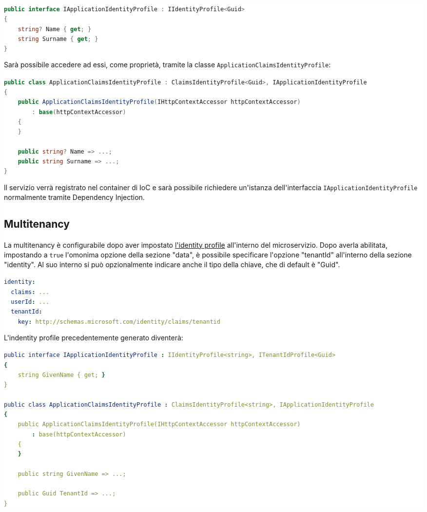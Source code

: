 ```cs
public interface IApplicationIdentityProfile : IIdentityProfile<Guid>
{
    string? Name { get; }
    string Surname { get; }
}
```

Sarà possibile accedere ad essi, come proprietà, tramite la classe `ApplicationClaimsIdentityProfile`:

```cs
public class ApplicationClaimsIdentityProfile : ClaimsIdentityProfile<Guid>, IApplicationIdentityProfile
{
    public ApplicationClaimsIdentityProfile(IHttpContextAccessor httpContextAccessor)
        : base(httpContextAccessor)
    {
    }

    public string? Name => ...;
    public string Surname => ...;
}
```

Il servizio verrà registrato nel container di IoC e sarà possibile richiedere un'istanza dell'interfaccia `IApplicationIdentityProfile` normalmente tramite Dependency Injection.

## Multitenancy

La multitenancy è configurabile dopo aver impostato [l'identity profile](#identity) all'interno del microservizio. Dopo averla abilitata, impostando a `true` l'omonima opzione della sezione "data", è possibile specificare l'opzione "tenantId" all'interno della sezione "identity". Al suo interno si può opzionalmente indicare anche il tipo della chiave, che di default è "Guid".

```yaml
identity:
  claims: ...
  userId: ...
  tenantId:
    key: http://schemas.microsoft.com/identity/claims/tenantid
```

L'indentity profile precedentemente generato diventerà:

```yaml
public interface IApplicationIdentityProfile : IIdentityProfile<string>, ITenantIdProfile<Guid>
{
    string GivenName { get; }
}

public class ApplicationClaimsIdentityProfile : ClaimsIdentityProfile<string>, IApplicationIdentityProfile
{
    public ApplicationClaimsIdentityProfile(IHttpContextAccessor httpContextAccessor)
        : base(httpContextAccessor)
    {
    }

    public string GivenName => ...;

    public Guid TenantId => ...;
}
```
